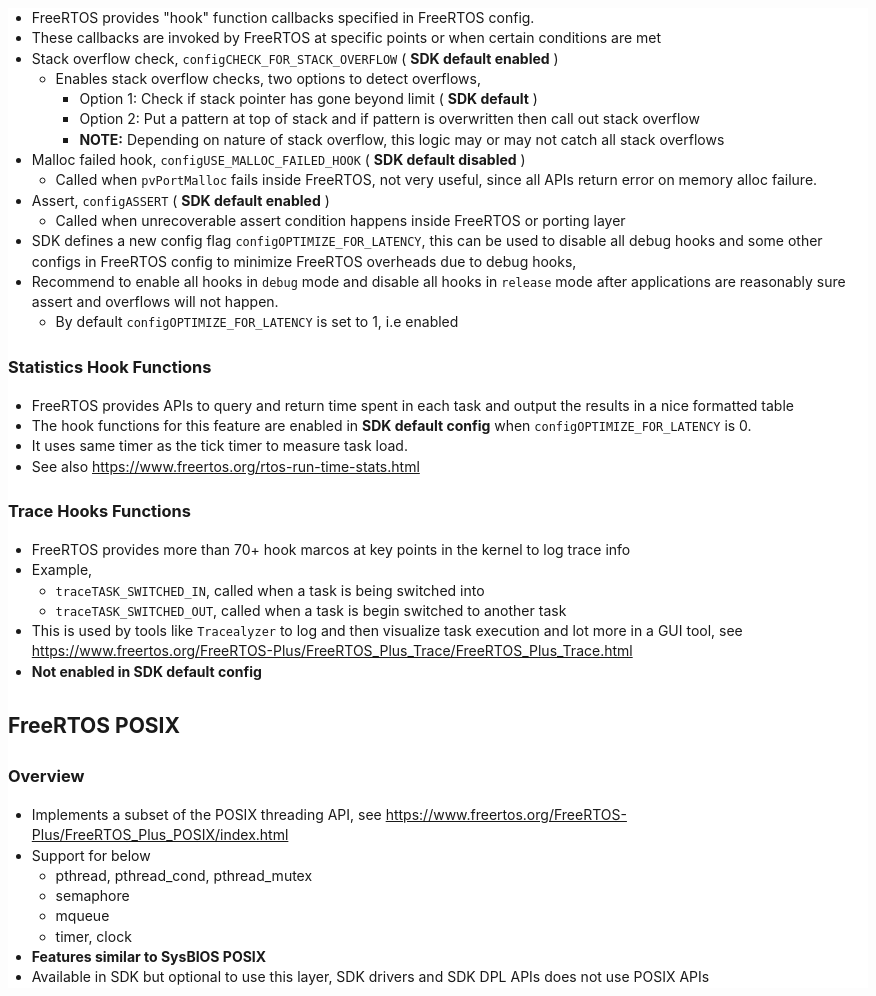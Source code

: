- FreeRTOS provides "hook" function callbacks specified in FreeRTOS config.
- These callbacks are invoked by FreeRTOS at specific points or when certain conditions are met
- Stack overflow check, `configCHECK_FOR_STACK_OVERFLOW` ( **SDK default enabled** )
  - Enables stack overflow checks, two options to detect overflows,
    - Option 1: Check if stack pointer has gone beyond limit ( **SDK default** )
    - Option 2: Put a pattern at top of stack and if pattern is overwritten then call out stack overflow
    - **NOTE:** Depending on nature of stack overflow, this logic may or may not catch all stack overflows
- Malloc failed hook, `configUSE_MALLOC_FAILED_HOOK` ( **SDK default disabled** )
  - Called when `pvPortMalloc` fails inside FreeRTOS, not very useful, since all APIs return error on memory alloc failure.
- Assert, `configASSERT` ( **SDK default enabled** )
  - Called when unrecoverable assert condition happens inside FreeRTOS or porting layer
- SDK defines a new config flag `configOPTIMIZE_FOR_LATENCY`, this can be used to disable all debug hooks and some other configs in  FreeRTOS config to minimize FreeRTOS overheads due to debug hooks,
- Recommend to enable all hooks in `debug` mode and disable all hooks in `release` mode after applications are reasonably sure assert and overflows will not happen.
  - By default `configOPTIMIZE_FOR_LATENCY` is set to 1, i.e enabled

### Statistics Hook Functions

- FreeRTOS provides APIs to query and return time spent in each task and output the results in a nice formatted table
- The hook functions for this feature are enabled in **SDK default config** when `configOPTIMIZE_FOR_LATENCY` is 0.
- It uses same timer as the tick timer to measure task load.
- See also https://www.freertos.org/rtos-run-time-stats.html

### Trace Hooks Functions

- FreeRTOS provides more than 70+ hook marcos at key points in the kernel to log trace info
- Example,
  - `traceTASK_SWITCHED_IN`, called when a task is being switched into
  - `traceTASK_SWITCHED_OUT`, called when a task is begin switched to another task
- This is used by tools like `Tracealyzer` to log and then visualize task execution and lot more in a GUI tool, see https://www.freertos.org/FreeRTOS-Plus/FreeRTOS_Plus_Trace/FreeRTOS_Plus_Trace.html
- **Not enabled in SDK default config**

## FreeRTOS POSIX

### Overview

- Implements a subset of the POSIX threading API, see https://www.freertos.org/FreeRTOS-Plus/FreeRTOS_Plus_POSIX/index.html
- Support for below
  - pthread, pthread_cond, pthread_mutex
  - semaphore
  - mqueue
  - timer, clock
- **Features similar to SysBIOS POSIX**
- Available in SDK but optional to use this layer, SDK drivers and SDK DPL APIs does not use POSIX APIs
